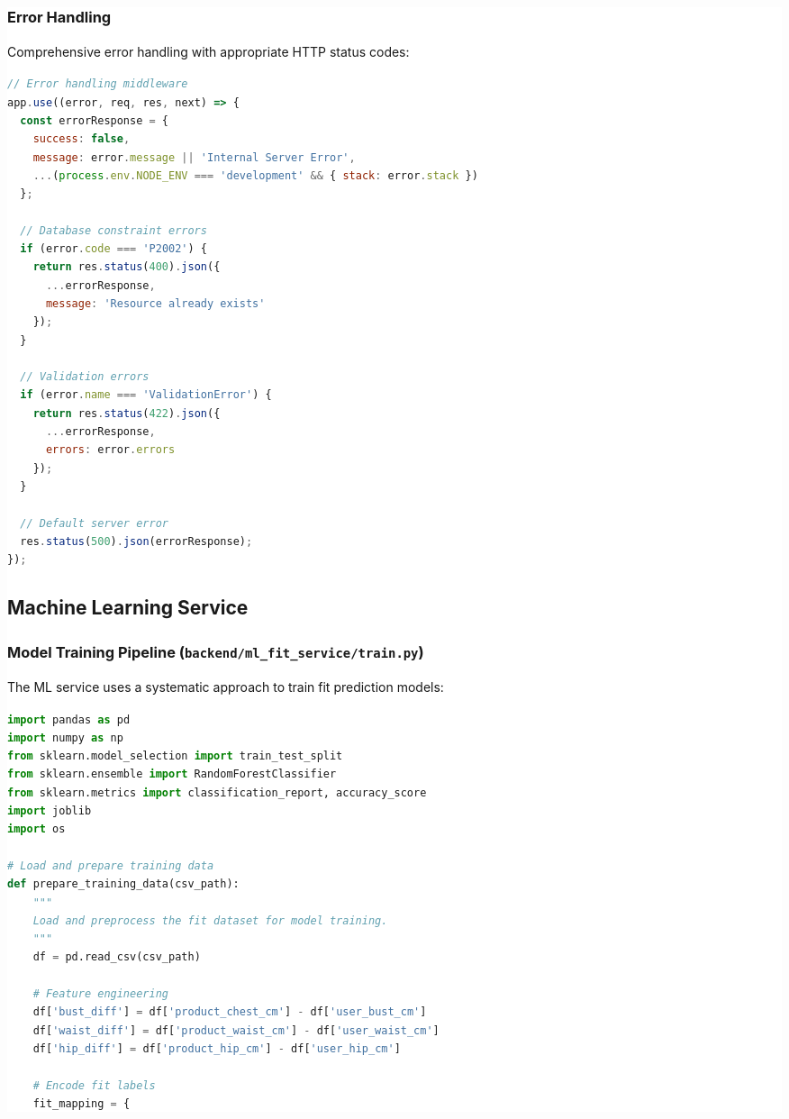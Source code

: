 ### Error Handling

Comprehensive error handling with appropriate HTTP status codes:

```javascript
// Error handling middleware
app.use((error, req, res, next) => {
  const errorResponse = {
    success: false,
    message: error.message || 'Internal Server Error',
    ...(process.env.NODE_ENV === 'development' && { stack: error.stack })
  };

  // Database constraint errors
  if (error.code === 'P2002') {
    return res.status(400).json({
      ...errorResponse,
      message: 'Resource already exists'
    });
  }

  // Validation errors
  if (error.name === 'ValidationError') {
    return res.status(422).json({
      ...errorResponse,
      errors: error.errors
    });
  }

  // Default server error
  res.status(500).json(errorResponse);
});
```

## Machine Learning Service

### Model Training Pipeline (`backend/ml_fit_service/train.py`)

The ML service uses a systematic approach to train fit prediction models:

```python
import pandas as pd
import numpy as np
from sklearn.model_selection import train_test_split
from sklearn.ensemble import RandomForestClassifier
from sklearn.metrics import classification_report, accuracy_score
import joblib
import os

# Load and prepare training data
def prepare_training_data(csv_path):
    """
    Load and preprocess the fit dataset for model training.
    """
    df = pd.read_csv(csv_path)
    
    # Feature engineering
    df['bust_diff'] = df['product_chest_cm'] - df['user_bust_cm']
    df['waist_diff'] = df['product_waist_cm'] - df['user_waist_cm']
    df['hip_diff'] = df['product_hip_cm'] - df['user_hip_cm']
    
    # Encode fit labels
    fit_mapping = {
```